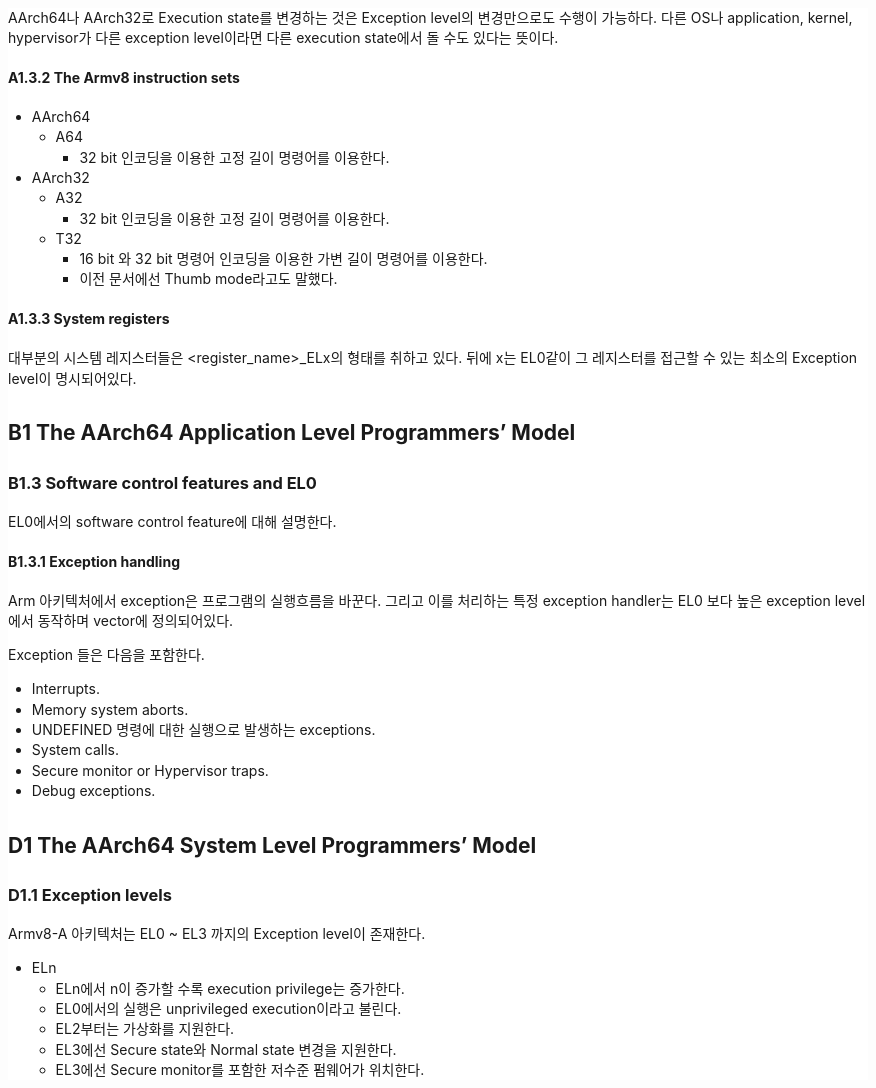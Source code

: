 AArch64나 AArch32로 Execution state를 변경하는 것은 Exception level의 변경만으로도 수행이 가능하다. 
다른 OS나 application, kernel, hypervisor가 다른 exception level이라면 다른 execution state에서 돌 수도 있다는 뜻이다.

#### A1.3.2 The Armv8 instruction sets
- AArch64
	- A64
		- 32 bit 인코딩을 이용한 고정 길이 명령어를 이용한다.
- AArch32
	- A32 
		- 32 bit 인코딩을 이용한 고정 길이 명령어를 이용한다.
	- T32
		- 16 bit 와 32 bit 명령어 인코딩을 이용한 가변 길이 명령어를 이용한다.
		- 이전 문서에선 Thumb mode라고도 말했다.
#### A1.3.3 System registers
대부분의 시스템 레지스터들은 <register_name>\_ELx의 형태를 취하고 있다.
뒤에 x는 EL0같이 그 레지스터를 접근할 수 있는 최소의 Exception level이 명시되어있다.
## B1 The AArch64 Application Level Programmers’ Model
### B1.3 Software control features and EL0
EL0에서의 software control feature에 대해 설명한다.
#### B1.3.1 Exception handling
Arm 아키텍처에서 exception은 프로그램의 실행흐름을 바꾼다.
그리고 이를 처리하는 특정 exception handler는 EL0 보다 높은 exception level에서 동작하며 vector에 정의되어있다.

Exception 들은 다음을 포함한다.
- Interrupts.
- Memory system aborts.
- UNDEFINED 명령에 대한 실행으로 발생하는 exceptions.
- System calls.
- Secure monitor or Hypervisor traps.
- Debug exceptions.

## D1 The AArch64 System Level Programmers’ Model
### D1.1 Exception levels
Armv8-A 아키텍처는 EL0 ~ EL3 까지의 Exception level이 존재한다.
- ELn
	- ELn에서 n이 증가할 수록 execution privilege는 증가한다.
	- EL0에서의 실행은 unprivileged execution이라고 불린다.
	- EL2부터는 가상화를 지원한다.
	- EL3에선 Secure state와 Normal state 변경을 지원한다. 
	- EL3에선 Secure monitor를 포함한 저수준 펌웨어가 위치한다.